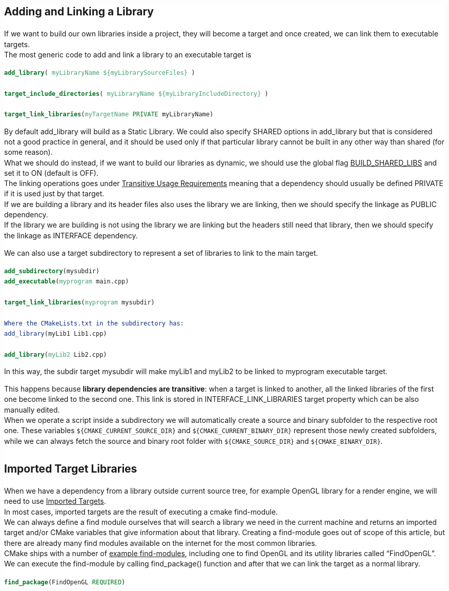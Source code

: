 ## Adding and Linking a Library

If we want to build our own libraries inside a project, they will become a target and once created, we can link them to executable targets.  
The most generic code to add and link a library to an executable target is
```cmake
add_library( myLibraryName ${myLibrarySourceFiles} )

target_include_directories( myLibraryName ${myLibraryIncludeDirectory} )

target_link_libraries(myTargetName PRIVATE myLibraryName)
```
By default add_library will build as a Static Library. We could also specify SHARED options in add_library but that is considered not a good practice in general, and it should be used only if that particular library cannot be built in any other way than shared (for some reason).  
What we should do instead, if we want to build our libraries as dynamic, we should use the global flag [BUILD_SHARED_LIBS](https://cmake.org/cmake/help/latest/variable/BUILD_SHARED_LIBS.html) and set it to ON (default is OFF).  
The linking operations goes under [Transitive Usage Requirements](https://cmake.org/cmake/help/latest/manual/cmake-buildsystem.7.html#target-usage-requirements) meaning that a dependency should usually be defined PRIVATE if it is used just by that target.  
If we are building a library and its header files also uses the library we are linking, then we should specify the linkage as PUBLIC dependency.  
If the library we are building is not using the library we are linking but the headers still need that library, then we should specify the linkage as INTERFACE dependency.

We can also use a target subdirectory to represent a set of libraries to link to the main target.
```cmake
add_subdirectory(mysubdir)  
add_executable(myprogram main.cpp)

target_link_libraries(myprogram mysubdir)

Where the CMakeLists.txt in the subdirectory has:  
add_library(myLib1 Lib1.cpp)

add_library(myLib2 Lib2.cpp)
```
In this way, the subdir target mysubdir will make myLib1 and myLib2 to be linked to myprogram executable target.

This happens because **library dependencies are transitive**: when a target is linked to another, all the linked libraries of the first one become linked to the second one. This link is stored in INTERFACE_LINK_LIBRARIES target property which can be also manually edited.  
When we operate a script inside a subdirectory we will automatically create a source and binary subfolder to the respective root one. These variables `${CMAKE_CURRENT_SOURCE_DIR}` and `${CMAKE_CURRENT_BINARY_DIR}` represent those newly created subfolders, while we can always fetch the source and binary root folder with `${CMAKE_SOURCE_DIR}` and `${CMAKE_BINARY_DIR}`.

## Imported Target Libraries

When we have a dependency from a library outside current source tree, for example OpenGL library for a render engine, we will need to use [Imported Targets](https://cmake.org/cmake/help/latest/manual/cmake-buildsystem.7.html#imported-targets).  
In most cases, imported targets are the result of executing a cmake find-module.  
We can always define a find module ourselves that will search a library we need in the current machine and returns an imported target and/or CMake variables that give information about that library. Creating a find-module goes out of scope of this article, but there are already many find modules available on the internet for the most common libraries.  
CMake ships with a number of [example find-modules](https://cmake.org/cmake/help/v3.14/manual/cmake-modules.7.html), including one to find OpenGL and its utility libraries called “FindOpenGL”.  
We can execute the find-module by calling find_package() function and after that we can link the target as a normal library.
```cmake
find_package(FindOpenGL REQUIRED)
```